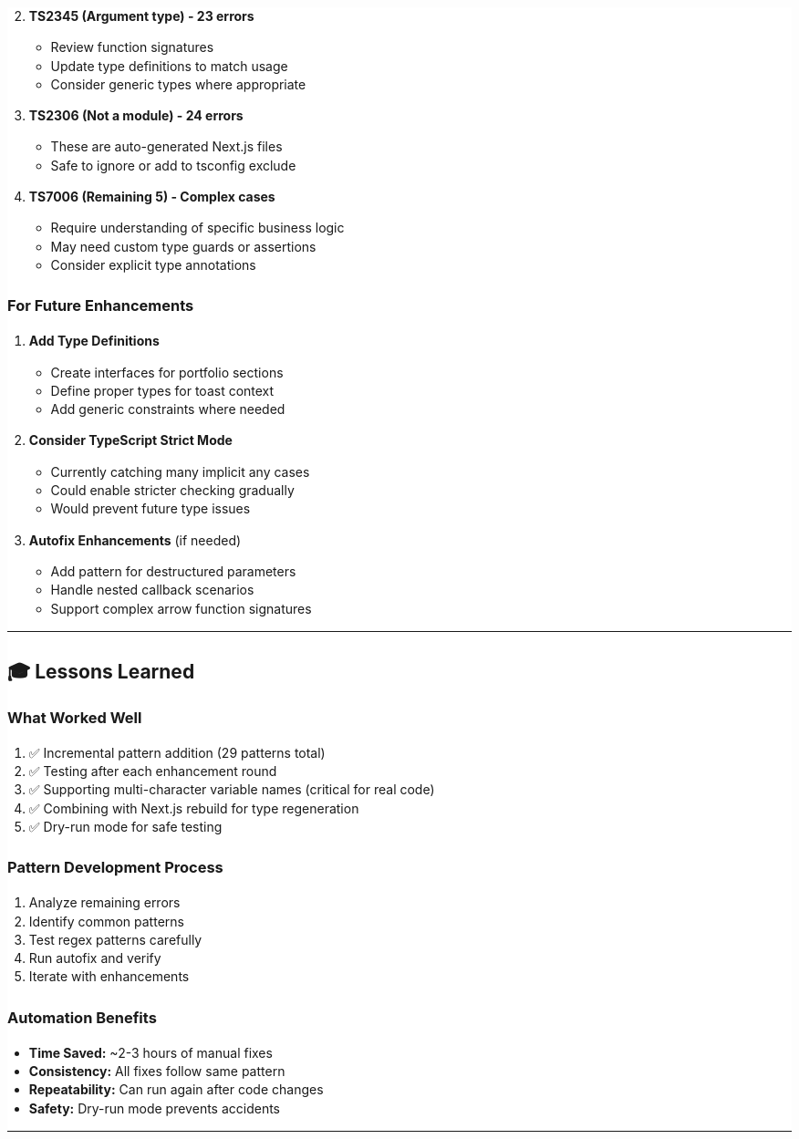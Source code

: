 2. **TS2345 (Argument type) - 23 errors**
   - Review function signatures
   - Update type definitions to match usage
   - Consider generic types where appropriate

3. **TS2306 (Not a module) - 24 errors**
   - These are auto-generated Next.js files
   - Safe to ignore or add to tsconfig exclude
   
4. **TS7006 (Remaining 5) - Complex cases**
   - Require understanding of specific business logic
   - May need custom type guards or assertions
   - Consider explicit type annotations

### For Future Enhancements

1. **Add Type Definitions**
   - Create interfaces for portfolio sections
   - Define proper types for toast context
   - Add generic constraints where needed

2. **Consider TypeScript Strict Mode**
   - Currently catching many implicit any cases
   - Could enable stricter checking gradually
   - Would prevent future type issues

3. **Autofix Enhancements** (if needed)
   - Add pattern for destructured parameters
   - Handle nested callback scenarios
   - Support complex arrow function signatures

---

## 🎓 Lessons Learned

### What Worked Well
1. ✅ Incremental pattern addition (29 patterns total)
2. ✅ Testing after each enhancement round
3. ✅ Supporting multi-character variable names (critical for real code)
4. ✅ Combining with Next.js rebuild for type regeneration
5. ✅ Dry-run mode for safe testing

### Pattern Development Process
1. Analyze remaining errors
2. Identify common patterns
3. Test regex patterns carefully
4. Run autofix and verify
5. Iterate with enhancements

### Automation Benefits
- **Time Saved:** ~2-3 hours of manual fixes
- **Consistency:** All fixes follow same pattern
- **Repeatability:** Can run again after code changes
- **Safety:** Dry-run mode prevents accidents

---